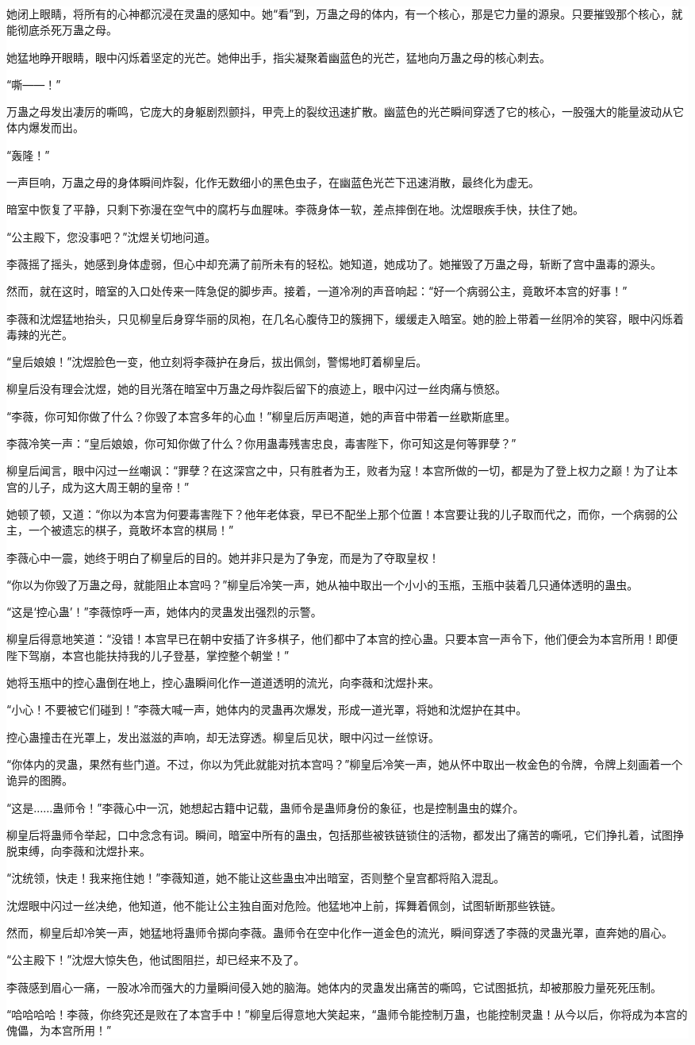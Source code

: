 她闭上眼睛，将所有的心神都沉浸在灵蛊的感知中。她“看”到，万蛊之母的体内，有一个核心，那是它力量的源泉。只要摧毁那个核心，就能彻底杀死万蛊之母。

她猛地睁开眼睛，眼中闪烁着坚定的光芒。她伸出手，指尖凝聚着幽蓝色的光芒，猛地向万蛊之母的核心刺去。

“嘶——！”

万蛊之母发出凄厉的嘶鸣，它庞大的身躯剧烈颤抖，甲壳上的裂纹迅速扩散。幽蓝色的光芒瞬间穿透了它的核心，一股强大的能量波动从它体内爆发而出。

“轰隆！”

一声巨响，万蛊之母的身体瞬间炸裂，化作无数细小的黑色虫子，在幽蓝色光芒下迅速消散，最终化为虚无。

暗室中恢复了平静，只剩下弥漫在空气中的腐朽与血腥味。李薇身体一软，差点摔倒在地。沈煜眼疾手快，扶住了她。

“公主殿下，您没事吧？”沈煜关切地问道。

李薇摇了摇头，她感到身体虚弱，但心中却充满了前所未有的轻松。她知道，她成功了。她摧毁了万蛊之母，斩断了宫中蛊毒的源头。

然而，就在这时，暗室的入口处传来一阵急促的脚步声。接着，一道冷冽的声音响起：“好一个病弱公主，竟敢坏本宫的好事！”

李薇和沈煜猛地抬头，只见柳皇后身穿华丽的凤袍，在几名心腹侍卫的簇拥下，缓缓走入暗室。她的脸上带着一丝阴冷的笑容，眼中闪烁着毒辣的光芒。

“皇后娘娘！”沈煜脸色一变，他立刻将李薇护在身后，拔出佩剑，警惕地盯着柳皇后。

柳皇后没有理会沈煜，她的目光落在暗室中万蛊之母炸裂后留下的痕迹上，眼中闪过一丝肉痛与愤怒。

“李薇，你可知你做了什么？你毁了本宫多年的心血！”柳皇后厉声喝道，她的声音中带着一丝歇斯底里。

李薇冷笑一声：“皇后娘娘，你可知你做了什么？你用蛊毒残害忠良，毒害陛下，你可知这是何等罪孽？”

柳皇后闻言，眼中闪过一丝嘲讽：“罪孽？在这深宫之中，只有胜者为王，败者为寇！本宫所做的一切，都是为了登上权力之巅！为了让本宫的儿子，成为这大周王朝的皇帝！”

她顿了顿，又道：“你以为本宫为何要毒害陛下？他年老体衰，早已不配坐上那个位置！本宫要让我的儿子取而代之，而你，一个病弱的公主，一个被遗忘的棋子，竟敢坏本宫的棋局！”

李薇心中一震，她终于明白了柳皇后的目的。她并非只是为了争宠，而是为了夺取皇权！

“你以为你毁了万蛊之母，就能阻止本宫吗？”柳皇后冷笑一声，她从袖中取出一个小小的玉瓶，玉瓶中装着几只通体透明的蛊虫。

“这是‘控心蛊’！”李薇惊呼一声，她体内的灵蛊发出强烈的示警。

柳皇后得意地笑道：“没错！本宫早已在朝中安插了许多棋子，他们都中了本宫的控心蛊。只要本宫一声令下，他们便会为本宫所用！即便陛下驾崩，本宫也能扶持我的儿子登基，掌控整个朝堂！”

她将玉瓶中的控心蛊倒在地上，控心蛊瞬间化作一道道透明的流光，向李薇和沈煜扑来。

“小心！不要被它们碰到！”李薇大喊一声，她体内的灵蛊再次爆发，形成一道光罩，将她和沈煜护在其中。

控心蛊撞击在光罩上，发出滋滋的声响，却无法穿透。柳皇后见状，眼中闪过一丝惊讶。

“你体内的灵蛊，果然有些门道。不过，你以为凭此就能对抗本宫吗？”柳皇后冷笑一声，她从怀中取出一枚金色的令牌，令牌上刻画着一个诡异的图腾。

“这是……蛊师令！”李薇心中一沉，她想起古籍中记载，蛊师令是蛊师身份的象征，也是控制蛊虫的媒介。

柳皇后将蛊师令举起，口中念念有词。瞬间，暗室中所有的蛊虫，包括那些被铁链锁住的活物，都发出了痛苦的嘶吼，它们挣扎着，试图挣脱束缚，向李薇和沈煜扑来。

“沈统领，快走！我来拖住她！”李薇知道，她不能让这些蛊虫冲出暗室，否则整个皇宫都将陷入混乱。

沈煜眼中闪过一丝决绝，他知道，他不能让公主独自面对危险。他猛地冲上前，挥舞着佩剑，试图斩断那些铁链。

然而，柳皇后却冷笑一声，她猛地将蛊师令掷向李薇。蛊师令在空中化作一道金色的流光，瞬间穿透了李薇的灵蛊光罩，直奔她的眉心。

“公主殿下！”沈煜大惊失色，他试图阻拦，却已经来不及了。

李薇感到眉心一痛，一股冰冷而强大的力量瞬间侵入她的脑海。她体内的灵蛊发出痛苦的嘶鸣，它试图抵抗，却被那股力量死死压制。

“哈哈哈哈！李薇，你终究还是败在了本宫手中！”柳皇后得意地大笑起来，“蛊师令能控制万蛊，也能控制灵蛊！从今以后，你将成为本宫的傀儡，为本宫所用！”
